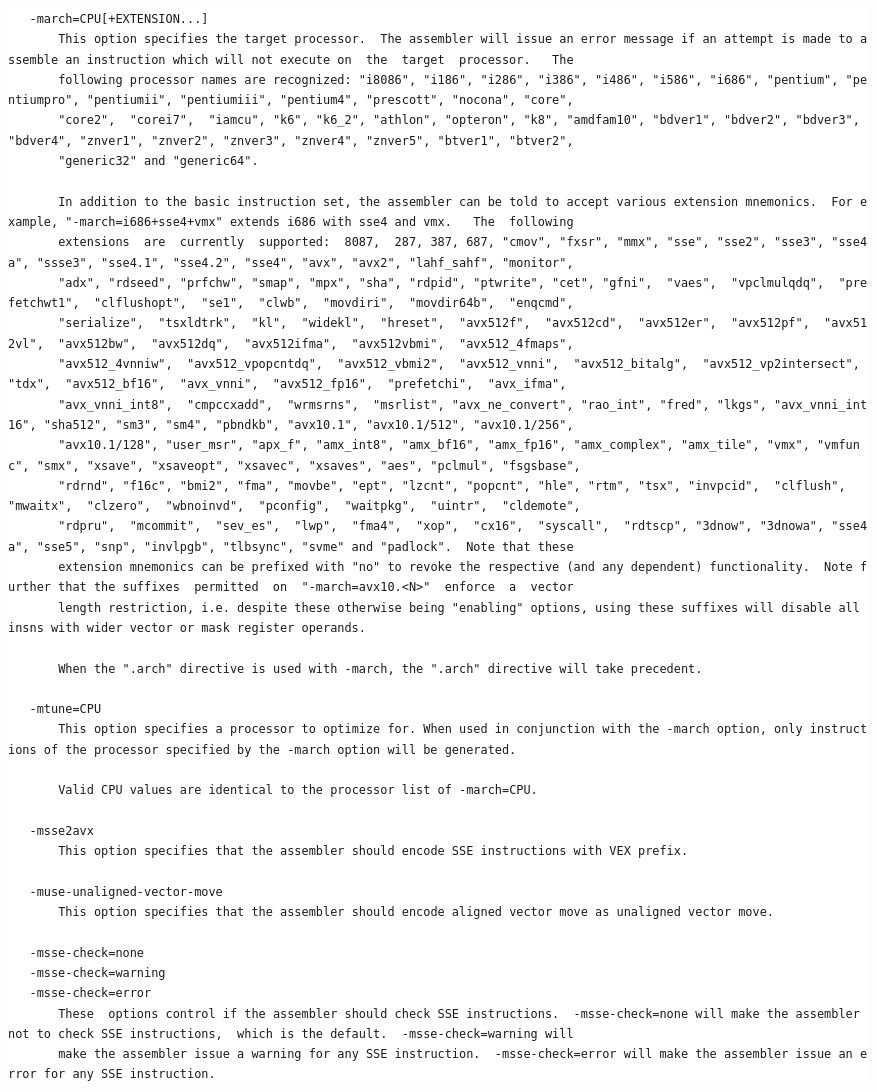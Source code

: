        -march=CPU[+EXTENSION...]
           This option specifies the target processor.  The assembler will issue an error message if an attempt is made to assemble an instruction which will not execute on  the  target  processor.   The
           following processor names are recognized: "i8086", "i186", "i286", "i386", "i486", "i586", "i686", "pentium", "pentiumpro", "pentiumii", "pentiumiii", "pentium4", "prescott", "nocona", "core",
           "core2",  "corei7",  "iamcu", "k6", "k6_2", "athlon", "opteron", "k8", "amdfam10", "bdver1", "bdver2", "bdver3", "bdver4", "znver1", "znver2", "znver3", "znver4", "znver5", "btver1", "btver2",
           "generic32" and "generic64".

           In addition to the basic instruction set, the assembler can be told to accept various extension mnemonics.  For example, "-march=i686+sse4+vmx" extends i686 with sse4 and vmx.   The  following
           extensions  are  currently  supported:  8087,  287, 387, 687, "cmov", "fxsr", "mmx", "sse", "sse2", "sse3", "sse4a", "ssse3", "sse4.1", "sse4.2", "sse4", "avx", "avx2", "lahf_sahf", "monitor",
           "adx", "rdseed", "prfchw", "smap", "mpx", "sha", "rdpid", "ptwrite", "cet", "gfni",  "vaes",  "vpclmulqdq",  "prefetchwt1",  "clflushopt",  "se1",  "clwb",  "movdiri",  "movdir64b",  "enqcmd",
           "serialize",  "tsxldtrk",  "kl",  "widekl",  "hreset",  "avx512f",  "avx512cd",  "avx512er",  "avx512pf",  "avx512vl",  "avx512bw",  "avx512dq",  "avx512ifma",  "avx512vbmi",  "avx512_4fmaps",
           "avx512_4vnniw",  "avx512_vpopcntdq",  "avx512_vbmi2",  "avx512_vnni",  "avx512_bitalg",  "avx512_vp2intersect",  "tdx",  "avx512_bf16",  "avx_vnni",  "avx512_fp16",  "prefetchi",  "avx_ifma",
           "avx_vnni_int8",  "cmpccxadd",  "wrmsrns",  "msrlist", "avx_ne_convert", "rao_int", "fred", "lkgs", "avx_vnni_int16", "sha512", "sm3", "sm4", "pbndkb", "avx10.1", "avx10.1/512", "avx10.1/256",
           "avx10.1/128", "user_msr", "apx_f", "amx_int8", "amx_bf16", "amx_fp16", "amx_complex", "amx_tile", "vmx", "vmfunc", "smx", "xsave", "xsaveopt", "xsavec", "xsaves", "aes", "pclmul", "fsgsbase",
           "rdrnd", "f16c", "bmi2", "fma", "movbe", "ept", "lzcnt", "popcnt", "hle", "rtm", "tsx", "invpcid",  "clflush",  "mwaitx",  "clzero",  "wbnoinvd",  "pconfig",  "waitpkg",  "uintr",  "cldemote",
           "rdpru",  "mcommit",  "sev_es",  "lwp",  "fma4",  "xop",  "cx16",  "syscall",  "rdtscp", "3dnow", "3dnowa", "sse4a", "sse5", "snp", "invlpgb", "tlbsync", "svme" and "padlock".  Note that these
           extension mnemonics can be prefixed with "no" to revoke the respective (and any dependent) functionality.  Note further that the suffixes  permitted  on  "-march=avx10.<N>"  enforce  a  vector
           length restriction, i.e. despite these otherwise being "enabling" options, using these suffixes will disable all insns with wider vector or mask register operands.

           When the ".arch" directive is used with -march, the ".arch" directive will take precedent.

       -mtune=CPU
           This option specifies a processor to optimize for. When used in conjunction with the -march option, only instructions of the processor specified by the -march option will be generated.

           Valid CPU values are identical to the processor list of -march=CPU.

       -msse2avx
           This option specifies that the assembler should encode SSE instructions with VEX prefix.

       -muse-unaligned-vector-move
           This option specifies that the assembler should encode aligned vector move as unaligned vector move.

       -msse-check=none
       -msse-check=warning
       -msse-check=error
           These  options control if the assembler should check SSE instructions.  -msse-check=none will make the assembler not to check SSE instructions,  which is the default.  -msse-check=warning will
           make the assembler issue a warning for any SSE instruction.  -msse-check=error will make the assembler issue an error for any SSE instruction.
